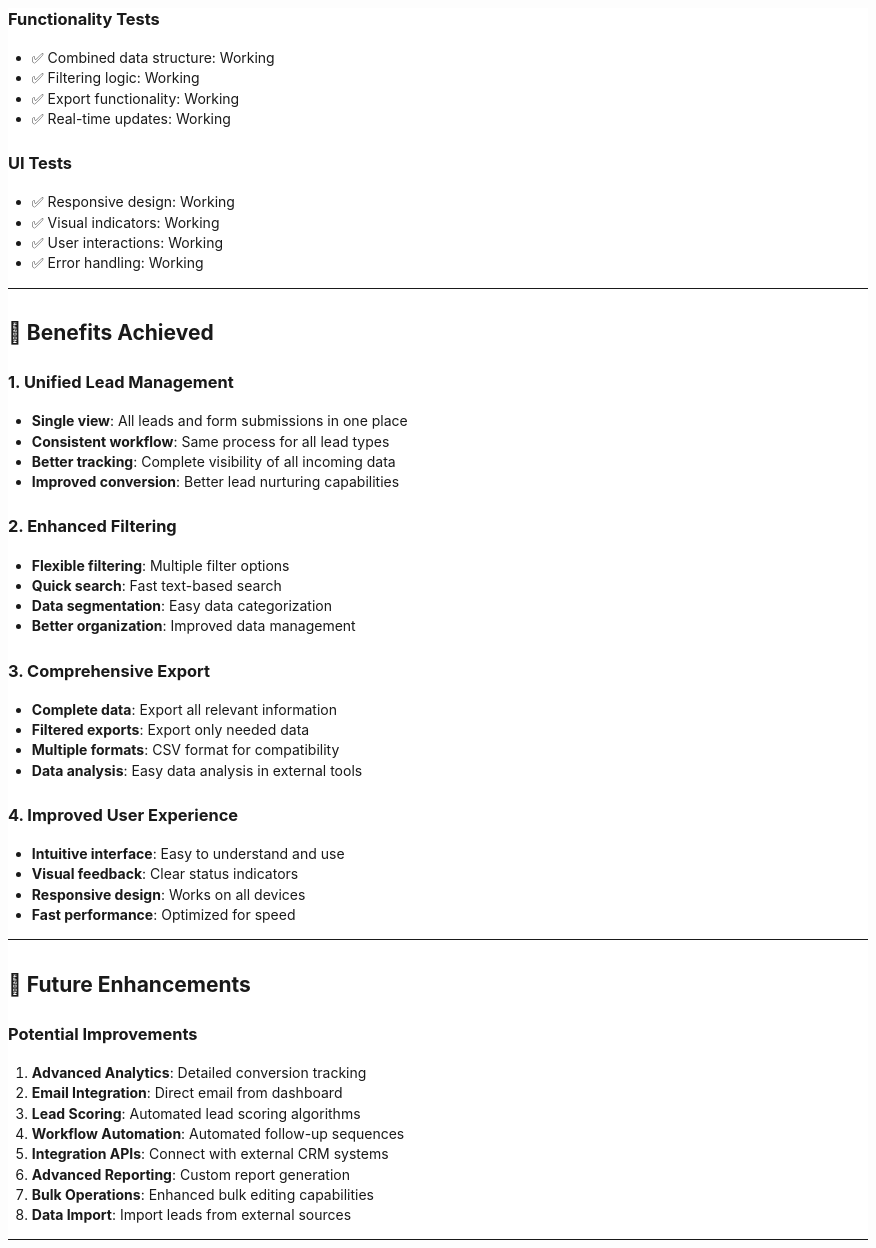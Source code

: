 ### **Functionality Tests**
- ✅ Combined data structure: Working
- ✅ Filtering logic: Working
- ✅ Export functionality: Working
- ✅ Real-time updates: Working

### **UI Tests**
- ✅ Responsive design: Working
- ✅ Visual indicators: Working
- ✅ User interactions: Working
- ✅ Error handling: Working

---

## 🎯 **Benefits Achieved**

### **1. Unified Lead Management**
- **Single view**: All leads and form submissions in one place
- **Consistent workflow**: Same process for all lead types
- **Better tracking**: Complete visibility of all incoming data
- **Improved conversion**: Better lead nurturing capabilities

### **2. Enhanced Filtering**
- **Flexible filtering**: Multiple filter options
- **Quick search**: Fast text-based search
- **Data segmentation**: Easy data categorization
- **Better organization**: Improved data management

### **3. Comprehensive Export**
- **Complete data**: Export all relevant information
- **Filtered exports**: Export only needed data
- **Multiple formats**: CSV format for compatibility
- **Data analysis**: Easy data analysis in external tools

### **4. Improved User Experience**
- **Intuitive interface**: Easy to understand and use
- **Visual feedback**: Clear status indicators
- **Responsive design**: Works on all devices
- **Fast performance**: Optimized for speed

---

## 🔮 **Future Enhancements**

### **Potential Improvements**
1. **Advanced Analytics**: Detailed conversion tracking
2. **Email Integration**: Direct email from dashboard
3. **Lead Scoring**: Automated lead scoring algorithms
4. **Workflow Automation**: Automated follow-up sequences
5. **Integration APIs**: Connect with external CRM systems
6. **Advanced Reporting**: Custom report generation
7. **Bulk Operations**: Enhanced bulk editing capabilities
8. **Data Import**: Import leads from external sources

---